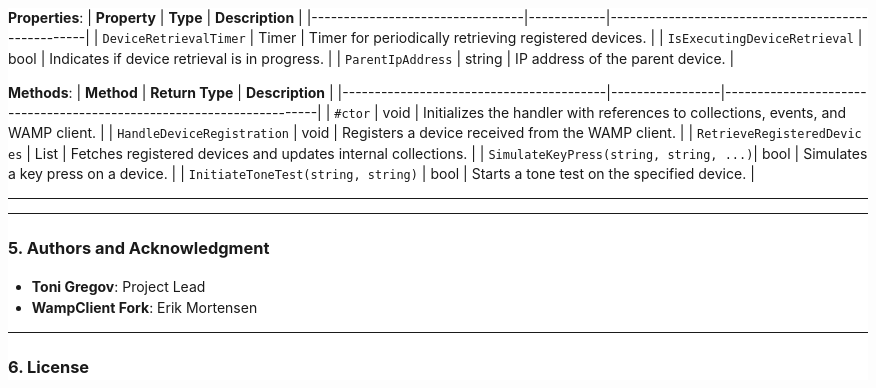 **Properties**:
| **Property**                   | **Type**   | **Description**                                    |
|---------------------------------|------------|----------------------------------------------------|
| `DeviceRetrievalTimer`         | Timer      | Timer for periodically retrieving registered devices. |
| `IsExecutingDeviceRetrieval`   | bool       | Indicates if device retrieval is in progress.      |
| `ParentIpAddress`              | string     | IP address of the parent device.                  |

**Methods**:
| **Method**                             | **Return Type** | **Description**                                                      |
|-----------------------------------------|-----------------|----------------------------------------------------------------------|
| `#ctor`                                | void            | Initializes the handler with references to collections, events, and WAMP client. |
| `HandleDeviceRegistration`             | void            | Registers a device received from the WAMP client.                   |
| `RetrieveRegisteredDevices`            | List<Device>    | Fetches registered devices and updates internal collections.         |
| `SimulateKeyPress(string, string, ...)`| bool            | Simulates a key press on a device.                                   |
| `InitiateToneTest(string, string)`     | bool            | Starts a tone test on the specified device.                          |

---

---

### 5. Authors and Acknowledgment
- **Toni Gregov**: Project Lead
- **WampClient Fork**: Erik Mortensen

---

### 6. License


